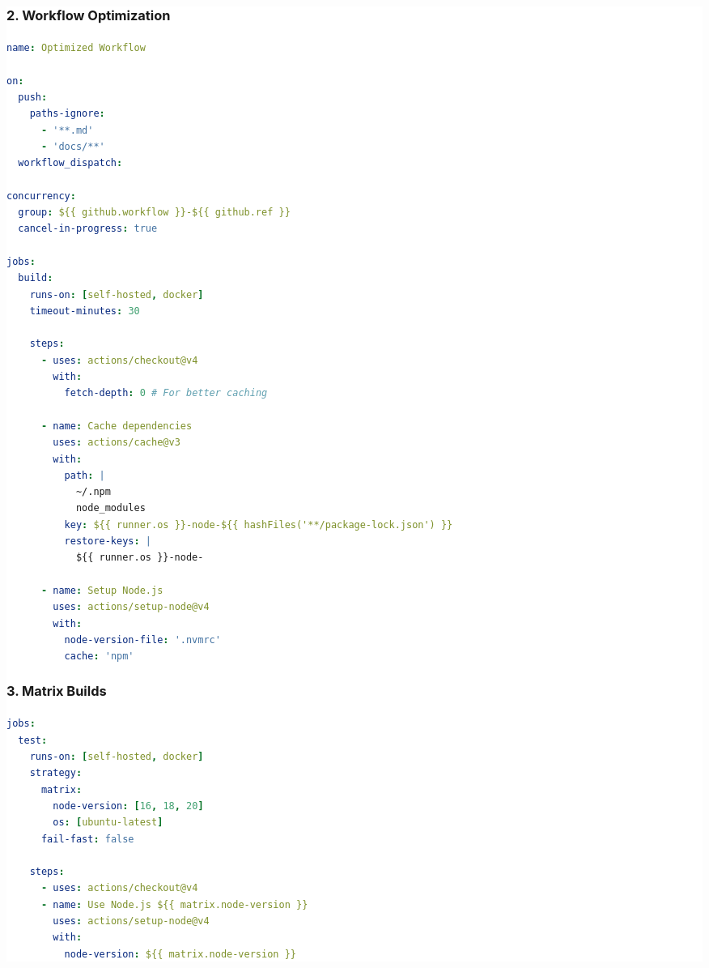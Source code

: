### 2. Workflow Optimization

```yaml
name: Optimized Workflow

on:
  push:
    paths-ignore:
      - '**.md'
      - 'docs/**'
  workflow_dispatch:

concurrency:
  group: ${{ github.workflow }}-${{ github.ref }}
  cancel-in-progress: true

jobs:
  build:
    runs-on: [self-hosted, docker]
    timeout-minutes: 30
    
    steps:
      - uses: actions/checkout@v4
        with:
          fetch-depth: 0 # For better caching
      
      - name: Cache dependencies
        uses: actions/cache@v3
        with:
          path: |
            ~/.npm
            node_modules
          key: ${{ runner.os }}-node-${{ hashFiles('**/package-lock.json') }}
          restore-keys: |
            ${{ runner.os }}-node-
      
      - name: Setup Node.js
        uses: actions/setup-node@v4
        with:
          node-version-file: '.nvmrc'
          cache: 'npm'
```

### 3. Matrix Builds

```yaml
jobs:
  test:
    runs-on: [self-hosted, docker]
    strategy:
      matrix:
        node-version: [16, 18, 20]
        os: [ubuntu-latest]
      fail-fast: false
    
    steps:
      - uses: actions/checkout@v4
      - name: Use Node.js ${{ matrix.node-version }}
        uses: actions/setup-node@v4
        with:
          node-version: ${{ matrix.node-version }}
```
